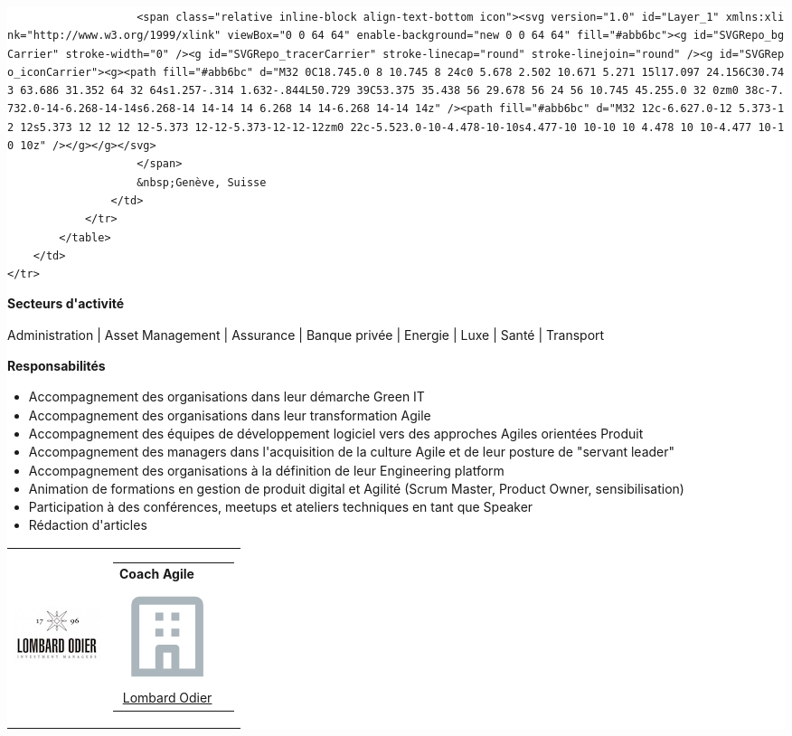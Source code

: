                         <span class="relative inline-block align-text-bottom icon"><svg version="1.0" id="Layer_1" xmlns:xlink="http://www.w3.org/1999/xlink" viewBox="0 0 64 64" enable-background="new 0 0 64 64" fill="#abb6bc"><g id="SVGRepo_bgCarrier" stroke-width="0" /><g id="SVGRepo_tracerCarrier" stroke-linecap="round" stroke-linejoin="round" /><g id="SVGRepo_iconCarrier"><g><path fill="#abb6bc" d="M32 0C18.745.0 8 10.745 8 24c0 5.678 2.502 10.671 5.271 15l17.097 24.156C30.743 63.686 31.352 64 32 64s1.257-.314 1.632-.844L50.729 39C53.375 35.438 56 29.678 56 24 56 10.745 45.255.0 32 0zm0 38c-7.732.0-14-6.268-14-14s6.268-14 14-14 14 6.268 14 14-6.268 14-14 14z" /><path fill="#abb6bc" d="M32 12c-6.627.0-12 5.373-12 12s5.373 12 12 12 12-5.373 12-12-5.373-12-12-12zm0 22c-5.523.0-10-4.478-10-10s4.477-10 10-10 10 4.478 10 10-4.477 10-10 10z" /></g></g></svg>
                        </span>
                        &nbsp;Genève, Suisse
                    </td>
                </tr>
            </table>
        </td>
    </tr>
</table>

**Secteurs d'activité**

Administration | Asset Management | Assurance | Banque privée | Energie | Luxe | Santé | Transport

**Responsabilités**
- Accompagnement des organisations dans leur démarche Green IT
- Accompagnement des organisations dans leur transformation Agile
- Accompagnement des équipes de développement logiciel vers des approches Agiles orientées Produit
- Accompagnement des managers dans l'acquisition de la culture Agile et de leur posture de "servant leader"
- Accompagnement des organisations à la définition de leur Engineering platform
- Animation de formations en gestion de produit digital et Agilité (Scrum Master, Product Owner, sensibilisation)
- Participation à des conférences, meetups et ateliers techniques en tant que Speaker
- Rédaction d'articles

<table>
    <tr>
        <td style="vertical-align: middle !important;"><img alt="LODH" src="./img/lombardodier-logo-96x96.jpg"></td>
        <td style="vertical-align: middle !important;">
            <table>
                <tr>
                    <td style="font-weight:700" colspan="3">Coach Agile</td>  
                </tr>
                <tr>
                    <td>
                        <span class="relative inline-block align-text-bottom icon"><svg viewBox="0 0 24 24" id="company-small-24px" fill="#abb6bc"><g id="SVGRepo_bgCarrier" stroke-width="0" /><g id="SVGRepo_tracerCarrier" stroke-linecap="round" stroke-linejoin="round" /><g id="SVGRepo_iconCarrier"><path id="company-small-24px-2" data-name="company-small-24px" d="M16 4H2A2.006 2.006.0 000 6V24H18V6A2.006 2.006.0 0016 4zM8 22V18h2v4zm8 0H12V17a.945.945.0 00-1-1H7a.945.945.0 00-1 1v5H2V6H16zM8 10H6V8H8zm4 0H10V8h2zM8 14H6V12H8zm4 0H10V12h2z" transform="translate(3 -2)" /><rect id="Retângulo_222" data-name="Retângulo 222" width="24" height="24" fill="none" opacity="0" /></g></svg>
                        </span>
                        &nbsp;<a target="_blank" href="https://www.lombardodier.com/">Lombard Odier</a>
                    </td>
                    <td>